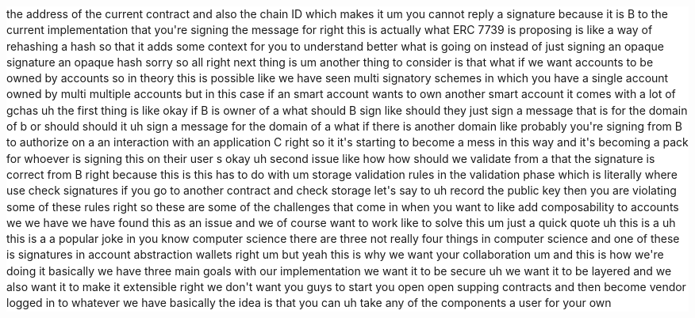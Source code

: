 the address of the current contract and
also the chain ID which makes it
um you cannot reply a signature because
it is B to the current implementation
that you're signing the message for
right this is actually what ERC 7739 is
proposing is like a way of rehashing a
hash so that it adds some context for
you to understand better what is going
on instead of just signing an opaque
signature an opaque hash sorry so all
right next thing is um another thing to
consider is that what if we want
accounts to be owned by accounts so in
theory this is possible like we have
seen multi signatory schemes in which
you have a single account owned by multi
multiple accounts but in this case if an
smart account wants to own another smart
account it comes with a lot of gchas uh
the first thing is like okay if B is
owner of a what should B sign like
should they just sign a message that is
for the domain of b or should should it
uh sign a message for the domain of a
what if there is another domain like
probably you're signing from B to
authorize on a an interaction with an
application C right so it it's starting
to become a mess in this way and it's
becoming a pack for whoever is signing
this on their user s okay uh second
issue like how how should we validate
from a that the signature is correct
from B right because this is this has to
do with um storage validation rules in
the validation phase which is literally
where use check signatures if you go to
another contract and check storage let's
say to uh record the public key then you
are violating some of these rules right
so these are some of the challenges that
come in when you want to like add
composability to accounts we we have we
have found this as an issue and we of
course want to work like to solve this
um just a quick quote uh this is a uh
this is a a popular joke in you know
computer science there are three not
really four things in computer science
and one of these is signatures in
account abstraction wallets right um but
yeah this is why we want your
collaboration um and this is how we're
doing it basically we have three main
goals with our implementation we want it
to be secure uh we want it to be layered
and we also want it to make it
extensible right we don't want you guys
to start you open open supping contracts
and then become vendor logged in to
whatever we have basically the idea is
that you can uh take any of the
components a user for your own